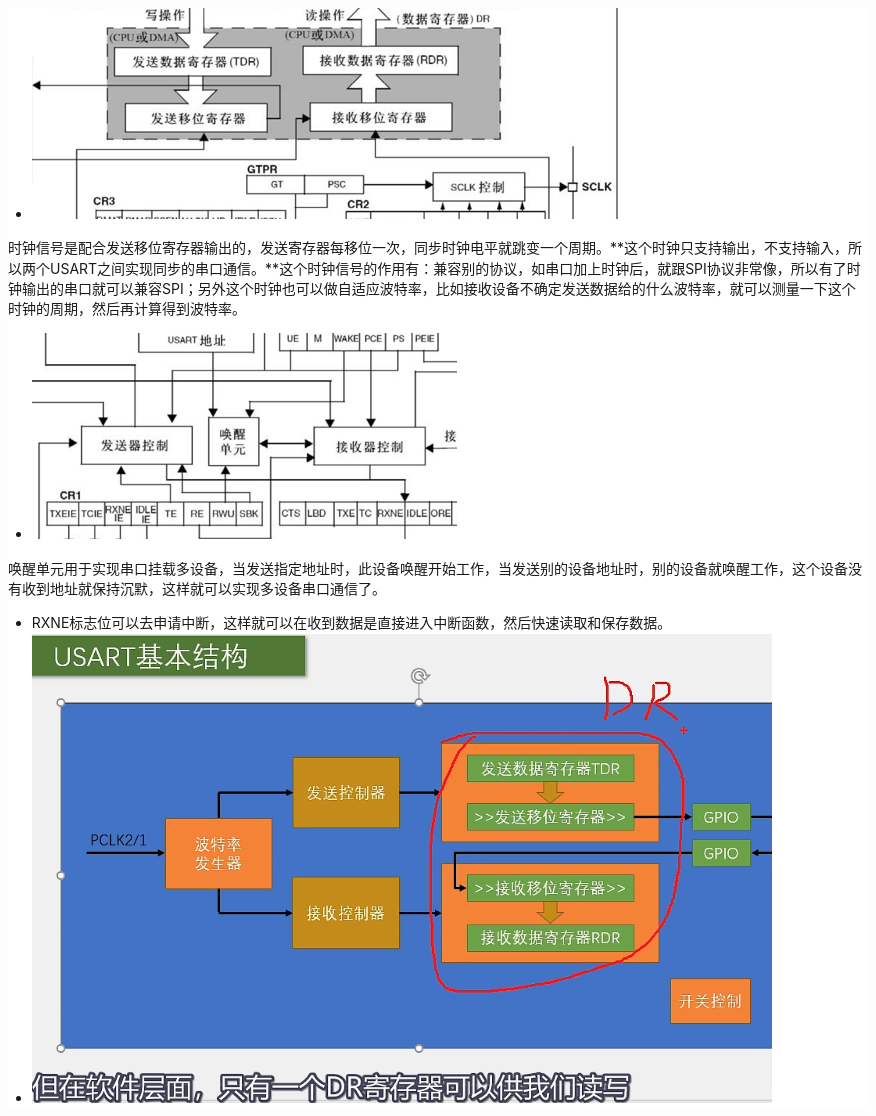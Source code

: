 - ![image-20240113141801783](stm32_jxkj.assets/image-20240113141801783.png)

​	时钟信号是配合发送移位寄存器输出的，发送寄存器每移位一次，同步时钟电平就跳变一个周期。**这个时钟只支持输出，不支持输入，所以两个USART之间实现同步的串口通信。**这个时钟信号的作用有：兼容别的协议，如串口加上时钟后，就跟SPI协议非常像，所以有了时钟输出的串口就可以兼容SPI；另外这个时钟也可以做自适应波特率，比如接收设备不确定发送数据给的什么波特率，就可以测量一下这个时钟的周期，然后再计算得到波特率。

- ![image-20240113142332058](stm32_jxkj.assets/image-20240113142332058.png)

​	唤醒单元用于实现串口挂载多设备，当发送指定地址时，此设备唤醒开始工作，当发送别的设备地址时，别的设备就唤醒工作，这个设备没有收到地址就保持沉默，这样就可以实现多设备串口通信了。

- RXNE标志位可以去申请中断，这样就可以在收到数据是直接进入中断函数，然后快速读取和保存数据。
- ![image-20240113143754662](stm32_jxkj.assets/image-20240113143754662.png)
